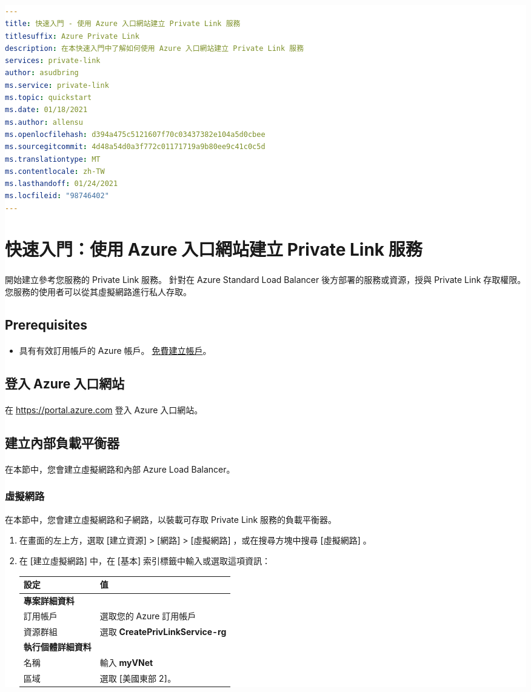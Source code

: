 ```yaml
---
title: 快速入門 - 使用 Azure 入口網站建立 Private Link 服務
titlesuffix: Azure Private Link
description: 在本快速入門中了解如何使用 Azure 入口網站建立 Private Link 服務
services: private-link
author: asudbring
ms.service: private-link
ms.topic: quickstart
ms.date: 01/18/2021
ms.author: allensu
ms.openlocfilehash: d394a475c5121607f70c03437382e104a5d0cbee
ms.sourcegitcommit: 4d48a54d0a3f772c01171719a9b80ee9c41c0c5d
ms.translationtype: MT
ms.contentlocale: zh-TW
ms.lasthandoff: 01/24/2021
ms.locfileid: "98746402"
---
```

# <a name="quickstart-create-a-private-link-service-by-using-the-azure-portal"></a>快速入門：使用 Azure 入口網站建立 Private Link 服務

開始建立參考您服務的 Private Link 服務。  針對在 Azure Standard Load Balancer 後方部署的服務或資源，授與 Private Link 存取權限。  您服務的使用者可以從其虛擬網路進行私人存取。

## <a name="prerequisites"></a>Prerequisites

* 具有有效訂用帳戶的 Azure 帳戶。 [免費建立帳戶](https://azure.microsoft.com/free/?WT.mc_id=A261C142F)。

## <a name="sign-in-to-the-azure-portal"></a>登入 Azure 入口網站

在 https://portal.azure.com 登入 Azure 入口網站。

## <a name="create-an-internal-load-balancer"></a>建立內部負載平衡器

在本節中，您會建立虛擬網路和內部 Azure Load Balancer。

### <a name="virtual-network"></a>虛擬網路

在本節中，您會建立虛擬網路和子網路，以裝載可存取 Private Link 服務的負載平衡器。

1. 在畫面的左上方，選取 [建立資源] > [網路] > [虛擬網路]  ，或在搜尋方塊中搜尋 [虛擬網路]  。

2. 在 [建立虛擬網路] 中，在 [基本] 索引標籤中輸入或選取這項資訊：

    | **設定**          | **值**                                                           |
    |------------------|-----------------------------------------------------------------|
    | **專案詳細資料**  |                                                                 |
    | 訂用帳戶     | 選取您的 Azure 訂用帳戶                                  |
    | 資源群組   | 選取 **CreatePrivLinkService-rg** |
    | **執行個體詳細資料** |                                                                 |
    | 名稱             | 輸入 **myVNet**                                    |
    | 區域           | 選取 [美國東部 2]。 |
